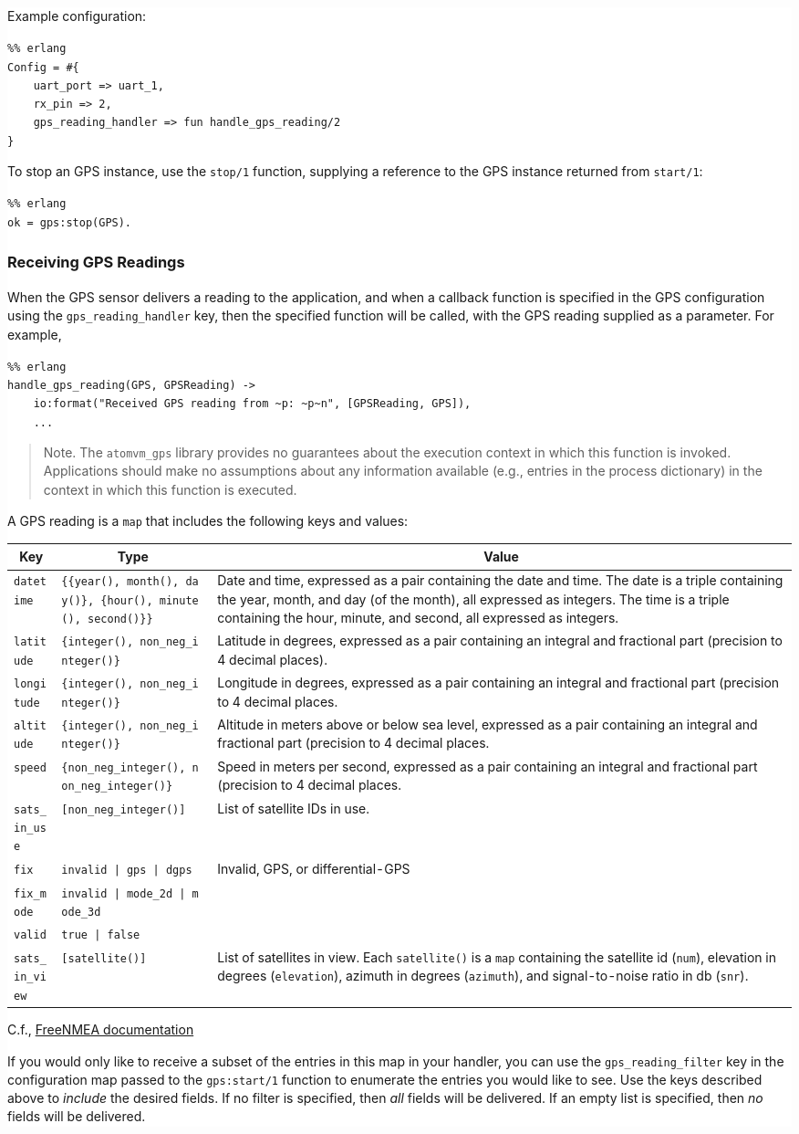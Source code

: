 Example configuration:

    %% erlang
    Config = #{
        uart_port => uart_1,
        rx_pin => 2,
        gps_reading_handler => fun handle_gps_reading/2
    }

To stop an GPS instance, use the `stop/1` function, supplying a reference to the GPS instance returned from `start/1`:

    %% erlang
    ok = gps:stop(GPS).

### Receiving GPS Readings

When the GPS sensor delivers a reading to the application, and when a callback function is specified in the GPS configuration using the `gps_reading_handler` key, then the specified function will be called, with the GPS reading supplied as a parameter.  For example,

    %% erlang
    handle_gps_reading(GPS, GPSReading) ->
        io:format("Received GPS reading from ~p: ~p~n", [GPSReading, GPS]),
        ...

> Note.  The `atomvm_gps` library provides no guarantees about the execution context in which this function is invoked.  Applications should make no assumptions about any information available (e.g., entries in the process dictionary) in the context in which this function is executed.

A GPS reading is a `map` that includes the following keys and values:

| Key | Type | Value |
|-----|------|-------|
| `datetime` | `{{year(), month(), day()}, {hour(), minute(), second()}}` | Date and time, expressed as a pair containing the date and time.  The date is a triple containing the year, month, and day (of the month), all expressed as integers.  The time is a triple containing the hour, minute, and second, all expressed as integers. |
| `latitude` | `{integer(), non_neg_integer()}` | Latitude in degrees, expressed as a pair containing an integral and fractional part (precision to 4 decimal places). |
| `longitude` | `{integer(), non_neg_integer()}` | Longitude in degrees, expressed as a pair containing an integral and fractional part (precision to 4 decimal places. |
| `altitude` | `{integer(), non_neg_integer()}` | Altitude in meters above or below sea level, expressed as a pair containing an integral and fractional part (precision to 4 decimal places. |
| `speed` | `{non_neg_integer(), non_neg_integer()}` | Speed in meters per second, expressed as a pair containing an integral and fractional part (precision to 4 decimal places. |
| `sats_in_use`| `[non_neg_integer()]` | List of satellite IDs in use. |
| `fix` | `invalid \| gps \| dgps` | Invalid, GPS, or differential-GPS |
| `fix_mode` | `invalid \| mode_2d \| mode_3d` | |
| `valid` | `true \| false` | |
| `sats_in_view`| `[satellite()]` | List of satellites in view.  Each `satellite()` is a `map` containing the satellite id (`num`), elevation in degrees (`elevation`), azimuth in degrees (`azimuth`), and signal-to-noise ratio in db (`snr`). |

C.f., [FreeNMEA documentation](http://freenmea.net/docs)

If you would only like to receive a subset of the entries in this map in your handler, you can use the `gps_reading_filter` key in the configuration map passed to the `gps:start/1` function to enumerate the entries you would like to see.  Use the keys described above to _include_ the desired fields.  If no filter is specified, then _all_ fields will be delivered.  If an empty list is specified, then _no_ fields will be delivered.
